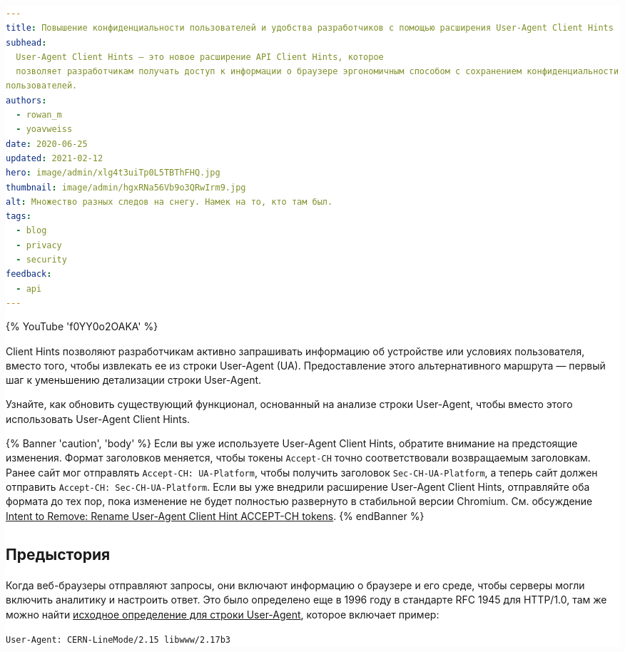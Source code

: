 ```yaml
---
title: Повышение конфиденциальности пользователей и удобства разработчиков с помощью расширения User-Agent Client Hints
subhead:
  User-Agent Client Hints — это новое расширение API Client Hints, которое
  позволяет разработчикам получать доступ к информации о браузере эргономичным способом с сохранением конфиденциальности пользователей.
authors:
  - rowan_m
  - yoavweiss
date: 2020-06-25
updated: 2021-02-12
hero: image/admin/xlg4t3uiTp0L5TBThFHQ.jpg
thumbnail: image/admin/hgxRNa56Vb9o3QRwIrm9.jpg
alt: Множество разных следов на снегу. Намек на то, кто там был.
tags:
  - blog
  - privacy
  - security
feedback:
  - api
---
```


{% YouTube 'f0YY0o2OAKA' %}

Client Hints позволяют разработчикам активно запрашивать информацию об устройстве или условиях пользователя, вместо того, чтобы извлекать ее из строки User-Agent (UA). Предоставление этого альтернативного маршрута — первый шаг к уменьшению детализации строки User-Agent.

Узнайте, как обновить существующий функционал, основанный на анализе строки User-Agent, чтобы вместо этого использовать User-Agent Client Hints.

{% Banner 'caution', 'body' %} Если вы уже используете User-Agent Client Hints, обратите внимание на предстоящие изменения. Формат заголовков меняется, чтобы токены `Accept-CH` точно соответствовали возвращаемым заголовкам. Ранее сайт мог отправлять `Accept-CH: UA-Platform`, чтобы получить заголовок `Sec-CH-UA-Platform`, а теперь сайт должен отправить `Accept-CH: Sec-CH-UA-Platform`.  Если вы уже внедрили расширение User-Agent Client Hints, отправляйте оба формата до тех пор, пока изменение не будет полностью развернуто в стабильной версии Chromium. См. обсуждение [Intent to Remove: Rename User-Agent Client Hint ACCEPT-CH tokens](https://groups.google.com/a/chromium.org/g/blink-dev/c/t-S9nnos9qU/m/pUFJb00jBAAJ). {% endBanner %}

## Предыстория

Когда веб-браузеры отправляют запросы, они включают информацию о браузере и его среде, чтобы серверы могли включить аналитику и настроить ответ. Это было определено еще в 1996 году в стандарте RFC 1945 для HTTP/1.0, там же можно найти [исходное определение для строки User-Agent](https://tools.ietf.org/html/rfc1945#section-10.15), которое включает пример:

```text
User-Agent: CERN-LineMode/2.15 libwww/2.17b3
```
